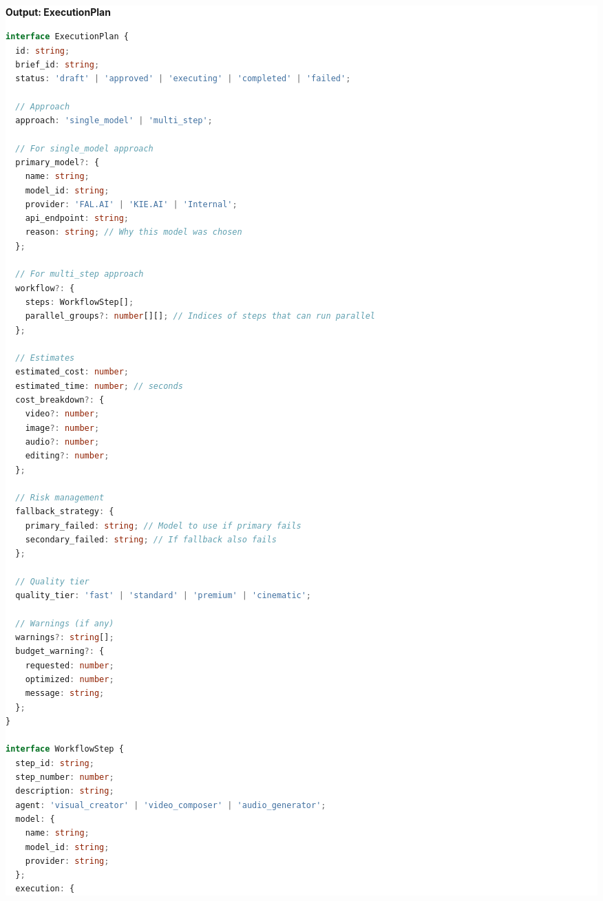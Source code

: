 **Output: ExecutionPlan**
```typescript
interface ExecutionPlan {
  id: string;
  brief_id: string;
  status: 'draft' | 'approved' | 'executing' | 'completed' | 'failed';
  
  // Approach
  approach: 'single_model' | 'multi_step';
  
  // For single_model approach
  primary_model?: {
    name: string;
    model_id: string;
    provider: 'FAL.AI' | 'KIE.AI' | 'Internal';
    api_endpoint: string;
    reason: string; // Why this model was chosen
  };
  
  // For multi_step approach
  workflow?: {
    steps: WorkflowStep[];
    parallel_groups?: number[][]; // Indices of steps that can run parallel
  };
  
  // Estimates
  estimated_cost: number;
  estimated_time: number; // seconds
  cost_breakdown?: {
    video?: number;
    image?: number;
    audio?: number;
    editing?: number;
  };
  
  // Risk management
  fallback_strategy: {
    primary_failed: string; // Model to use if primary fails
    secondary_failed: string; // If fallback also fails
  };
  
  // Quality tier
  quality_tier: 'fast' | 'standard' | 'premium' | 'cinematic';
  
  // Warnings (if any)
  warnings?: string[];
  budget_warning?: {
    requested: number;
    optimized: number;
    message: string;
  };
}

interface WorkflowStep {
  step_id: string;
  step_number: number;
  description: string;
  agent: 'visual_creator' | 'video_composer' | 'audio_generator';
  model: {
    name: string;
    model_id: string;
    provider: string;
  };
  execution: {
```